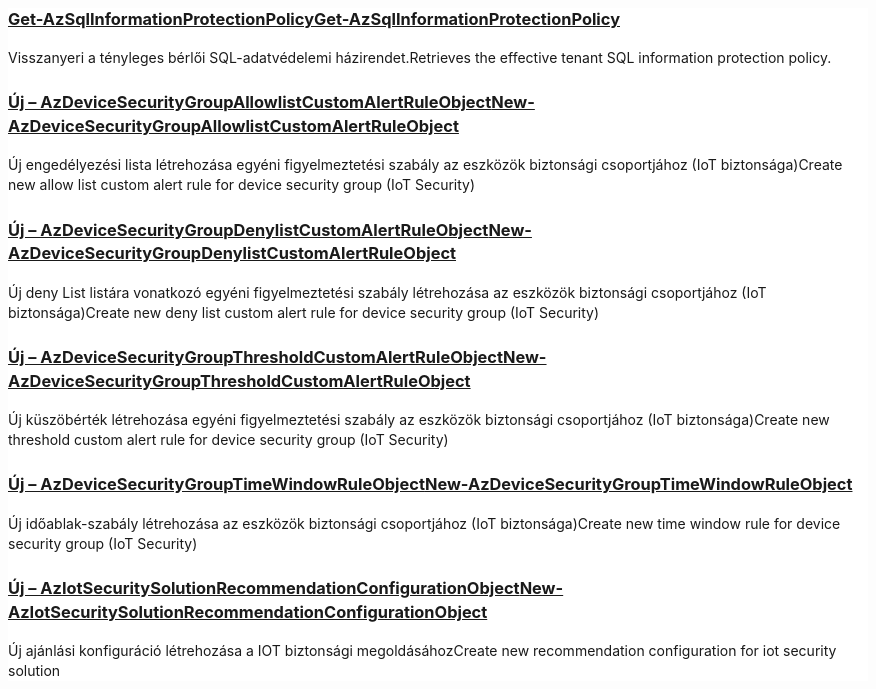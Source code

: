 ### [<span data-ttu-id="e31e1-151">Get-AzSqlInformationProtectionPolicy</span><span class="sxs-lookup"><span data-stu-id="e31e1-151">Get-AzSqlInformationProtectionPolicy</span></span>](Get-AzSqlInformationProtectionPolicy.md)
<span data-ttu-id="e31e1-152">Visszanyeri a tényleges bérlői SQL-adatvédelemi házirendet.</span><span class="sxs-lookup"><span data-stu-id="e31e1-152">Retrieves the effective tenant SQL information protection policy.</span></span>

### [<span data-ttu-id="e31e1-153">Új – AzDeviceSecurityGroupAllowlistCustomAlertRuleObject</span><span class="sxs-lookup"><span data-stu-id="e31e1-153">New-AzDeviceSecurityGroupAllowlistCustomAlertRuleObject</span></span>](New-AzDeviceSecurityGroupAllowlistCustomAlertRuleObject.md)
<span data-ttu-id="e31e1-154">Új engedélyezési lista létrehozása egyéni figyelmeztetési szabály az eszközök biztonsági csoportjához (IoT biztonsága)</span><span class="sxs-lookup"><span data-stu-id="e31e1-154">Create new allow list custom alert rule for device security group (IoT Security)</span></span>

### [<span data-ttu-id="e31e1-155">Új – AzDeviceSecurityGroupDenylistCustomAlertRuleObject</span><span class="sxs-lookup"><span data-stu-id="e31e1-155">New-AzDeviceSecurityGroupDenylistCustomAlertRuleObject</span></span>](New-AzDeviceSecurityGroupDenylistCustomAlertRuleObject.md)
<span data-ttu-id="e31e1-156">Új deny List listára vonatkozó egyéni figyelmeztetési szabály létrehozása az eszközök biztonsági csoportjához (IoT biztonsága)</span><span class="sxs-lookup"><span data-stu-id="e31e1-156">Create new deny list custom alert rule for device security group (IoT Security)</span></span>

### [<span data-ttu-id="e31e1-157">Új – AzDeviceSecurityGroupThresholdCustomAlertRuleObject</span><span class="sxs-lookup"><span data-stu-id="e31e1-157">New-AzDeviceSecurityGroupThresholdCustomAlertRuleObject</span></span>](New-AzDeviceSecurityGroupThresholdCustomAlertRuleObject.md)
<span data-ttu-id="e31e1-158">Új küszöbérték létrehozása egyéni figyelmeztetési szabály az eszközök biztonsági csoportjához (IoT biztonsága)</span><span class="sxs-lookup"><span data-stu-id="e31e1-158">Create new threshold custom alert rule for device security group (IoT Security)</span></span>

### [<span data-ttu-id="e31e1-159">Új – AzDeviceSecurityGroupTimeWindowRuleObject</span><span class="sxs-lookup"><span data-stu-id="e31e1-159">New-AzDeviceSecurityGroupTimeWindowRuleObject</span></span>](New-AzDeviceSecurityGroupTimeWindowRuleObject.md)
<span data-ttu-id="e31e1-160">Új időablak-szabály létrehozása az eszközök biztonsági csoportjához (IoT biztonsága)</span><span class="sxs-lookup"><span data-stu-id="e31e1-160">Create new time window rule for device security group (IoT Security)</span></span>

### [<span data-ttu-id="e31e1-161">Új – AzIotSecuritySolutionRecommendationConfigurationObject</span><span class="sxs-lookup"><span data-stu-id="e31e1-161">New-AzIotSecuritySolutionRecommendationConfigurationObject</span></span>](New-AzIotSecuritySolutionRecommendationConfigurationObject.md)
<span data-ttu-id="e31e1-162">Új ajánlási konfiguráció létrehozása a IOT biztonsági megoldásához</span><span class="sxs-lookup"><span data-stu-id="e31e1-162">Create new recommendation configuration for iot security solution</span></span>

